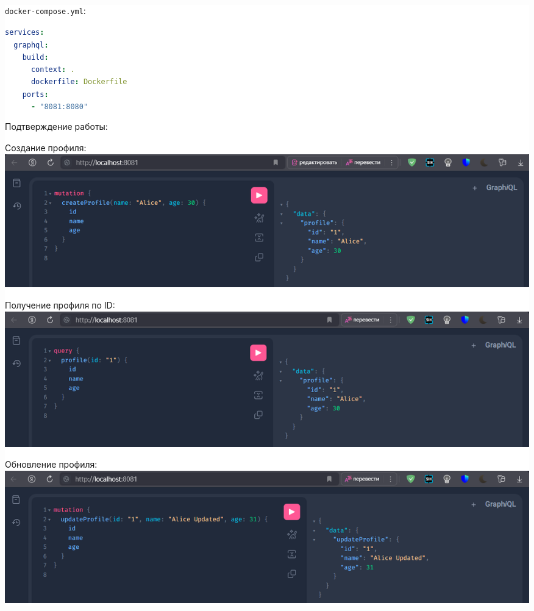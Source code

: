 `docker-compose.yml`:
```yml
services:
  graphql:
    build:
      context: .
      dockerfile: Dockerfile
    ports:
      - "8081:8080"
```

Подтверждение работы:

Создание профиля:
![alt text](images/image3.png)

Получение профиля по ID:
![alt text](images/image4.png)

Обновление профиля:
![alt text](images/image5.png)
